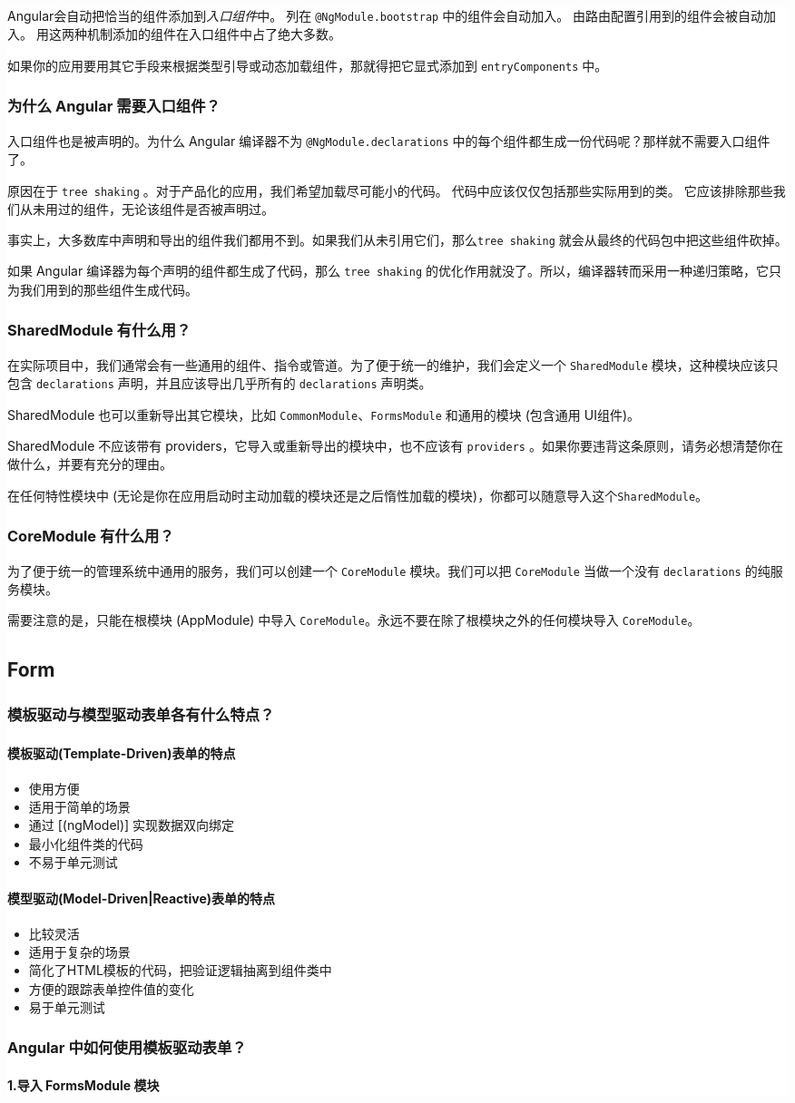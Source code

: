 Angular会自动把恰当的组件添加到*入口组件*中。 列在 `@NgModule.bootstrap` 中的组件会自动加入。 由路由配置引用到的组件会被自动加入。 用这两种机制添加的组件在入口组件中占了绝大多数。

如果你的应用要用其它手段来根据类型引导或动态加载组件，那就得把它显式添加到 `entryComponents` 中。

### 为什么 Angular 需要入口组件？

入口组件也是被声明的。为什么 Angular 编译器不为 `@NgModule.declarations` 中的每个组件都生成一份代码呢？那样就不需要入口组件了。

原因在于 `tree shaking` 。对于产品化的应用，我们希望加载尽可能小的代码。 代码中应该仅仅包括那些实际用到的类。 它应该排除那些我们从未用过的组件，无论该组件是否被声明过。

事实上，大多数库中声明和导出的组件我们都用不到。如果我们从未引用它们，那么`tree shaking` 就会从最终的代码包中把这些组件砍掉。

如果 Angular 编译器为每个声明的组件都生成了代码，那么 `tree shaking` 的优化作用就没了。所以，编译器转而采用一种递归策略，它只为我们用到的那些组件生成代码。

### SharedModule 有什么用？

在实际项目中，我们通常会有一些通用的组件、指令或管道。为了便于统一的维护，我们会定义一个 `SharedModule` 模块，这种模块应该只包含 `declarations` 声明，并且应该导出几乎所有的 `declarations` 声明类。

SharedModule 也可以重新导出其它模块，比如 `CommonModule`、`FormsModule` 和通用的模块 (包含通用 UI组件)。

SharedModule 不应该带有 providers，它导入或重新导出的模块中，也不应该有 `providers` 。如果你要违背这条原则，请务必想清楚你在做什么，并要有充分的理由。

在任何特性模块中 (无论是你在应用启动时主动加载的模块还是之后惰性加载的模块)，你都可以随意导入这个`SharedModule`。

### CoreModule 有什么用？

为了便于统一的管理系统中通用的服务，我们可以创建一个 `CoreModule` 模块。我们可以把 `CoreModule` 当做一个没有 `declarations` 的纯服务模块。

需要注意的是，只能在根模块 (AppModule) 中导入 `CoreModule`。永远不要在除了根模块之外的任何模块导入 `CoreModule`。

## Form

### 模板驱动与模型驱动表单各有什么特点？

#### **模板驱动(Template-Driven)表单的特点**

- 使用方便
- 适用于简单的场景
- 通过 [(ngModel)] 实现数据双向绑定
- 最小化组件类的代码
- 不易于单元测试

#### **模型驱动(Model-Driven|Reactive)表单的特点**

- 比较灵活
- 适用于复杂的场景
- 简化了HTML模板的代码，把验证逻辑抽离到组件类中
- 方便的跟踪表单控件值的变化
- 易于单元测试

### Angular 中如何使用模板驱动表单？

#### 1.导入 FormsModule 模块
